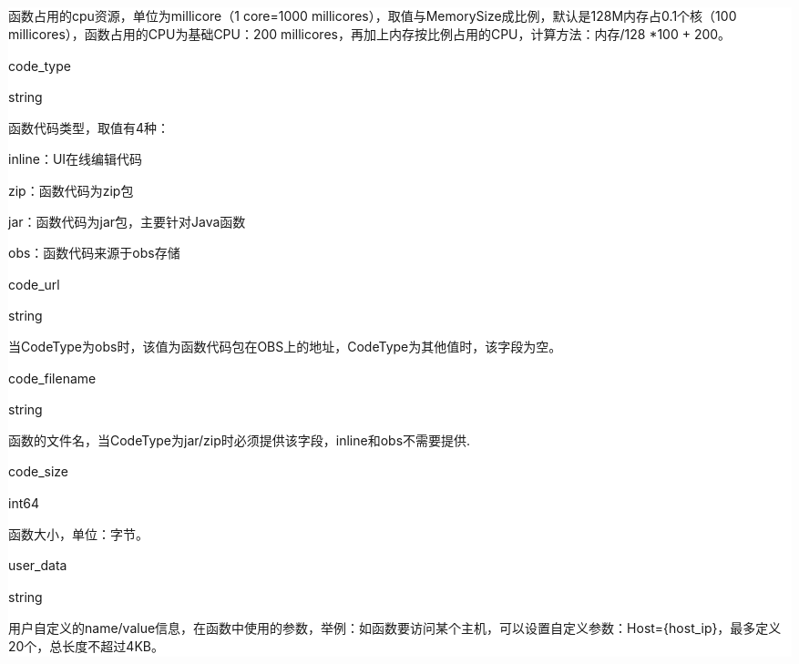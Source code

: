 <td class="cellrowborder" valign="top" width="54.68546854685468%" headers="mcps1.2.4.1.3 "><p id="p2861285"><a name="p2861285"></a><a name="p2861285"></a>函数占用的cpu资源，单位为millicore（1 core=1000 millicores），取值与MemorySize成比例，默认是128M内存占0.1个核（100 millicores），函数占用的CPU为基础CPU：200 millicores，再加上内存按比例占用的CPU，计算方法：内存/128 *100 + 200。</p>
</td>
</tr>
<tr id="row618615514526"><td class="cellrowborder" valign="top" width="20.202020202020204%" headers="mcps1.2.4.1.1 "><p id="p5502495"><a name="p5502495"></a><a name="p5502495"></a>code_type</p>
</td>
<td class="cellrowborder" valign="top" width="25.112511251125113%" headers="mcps1.2.4.1.2 "><p id="p1738033513599"><a name="p1738033513599"></a><a name="p1738033513599"></a>string</p>
</td>
<td class="cellrowborder" valign="top" width="54.68546854685468%" headers="mcps1.2.4.1.3 "><p id="p145914541374"><a name="p145914541374"></a><a name="p145914541374"></a>函数代码类型，取值有4种：</p>
<p id="p18591135413715"><a name="p18591135413715"></a><a name="p18591135413715"></a>inline：UI在线编辑代码</p>
<p id="p1591854870"><a name="p1591854870"></a><a name="p1591854870"></a>zip：函数代码为zip包</p>
<p id="p1559115549710"><a name="p1559115549710"></a><a name="p1559115549710"></a>jar：函数代码为jar包，主要针对Java函数</p>
<p id="p35917545710"><a name="p35917545710"></a><a name="p35917545710"></a>obs：函数代码来源于obs存储</p>
</td>
</tr>
<tr id="row1854324825113"><td class="cellrowborder" valign="top" width="20.202020202020204%" headers="mcps1.2.4.1.1 "><p id="p2967967"><a name="p2967967"></a><a name="p2967967"></a>code_url</p>
</td>
<td class="cellrowborder" valign="top" width="25.112511251125113%" headers="mcps1.2.4.1.2 "><p id="p38271640155912"><a name="p38271640155912"></a><a name="p38271640155912"></a>string</p>
</td>
<td class="cellrowborder" valign="top" width="54.68546854685468%" headers="mcps1.2.4.1.3 "><p id="p614141811512"><a name="p614141811512"></a><a name="p614141811512"></a>当CodeType为obs时，该值为函数代码包在OBS上的地址，CodeType为其他值时，该字段为空。</p>
</td>
</tr>
<tr id="row761414555118"><td class="cellrowborder" valign="top" width="20.202020202020204%" headers="mcps1.2.4.1.1 "><p id="p34277422"><a name="p34277422"></a><a name="p34277422"></a>code_filename</p>
</td>
<td class="cellrowborder" valign="top" width="25.112511251125113%" headers="mcps1.2.4.1.2 "><p id="p3839240115913"><a name="p3839240115913"></a><a name="p3839240115913"></a>string</p>
</td>
<td class="cellrowborder" valign="top" width="54.68546854685468%" headers="mcps1.2.4.1.3 "><p id="p55107319513"><a name="p55107319513"></a><a name="p55107319513"></a>函数的文件名，当CodeType为jar/zip时必须提供该字段，inline和obs不需要提供.</p>
</td>
</tr>
<tr id="row45128232510"><td class="cellrowborder" valign="top" width="20.202020202020204%" headers="mcps1.2.4.1.1 "><p id="p44188613"><a name="p44188613"></a><a name="p44188613"></a>code_size</p>
</td>
<td class="cellrowborder" valign="top" width="25.112511251125113%" headers="mcps1.2.4.1.2 "><p id="p4850114010594"><a name="p4850114010594"></a><a name="p4850114010594"></a>int64</p>
</td>
<td class="cellrowborder" valign="top" width="54.68546854685468%" headers="mcps1.2.4.1.3 "><p id="p22507915"><a name="p22507915"></a><a name="p22507915"></a>函数大小，单位：字节。</p>
</td>
</tr>
<tr id="row112081421205117"><td class="cellrowborder" valign="top" width="20.202020202020204%" headers="mcps1.2.4.1.1 "><p id="p33707641"><a name="p33707641"></a><a name="p33707641"></a>user_data</p>
</td>
<td class="cellrowborder" valign="top" width="25.112511251125113%" headers="mcps1.2.4.1.2 "><p id="p1861440185912"><a name="p1861440185912"></a><a name="p1861440185912"></a>string</p>
</td>
<td class="cellrowborder" valign="top" width="54.68546854685468%" headers="mcps1.2.4.1.3 "><p id="p45964432"><a name="p45964432"></a><a name="p45964432"></a>用户自定义的name/value信息，在函数中使用的参数，举例：如函数要访问某个主机，可以设置自定义参数：Host={host_ip}，最多定义20个，总长度不超过4KB。</p>